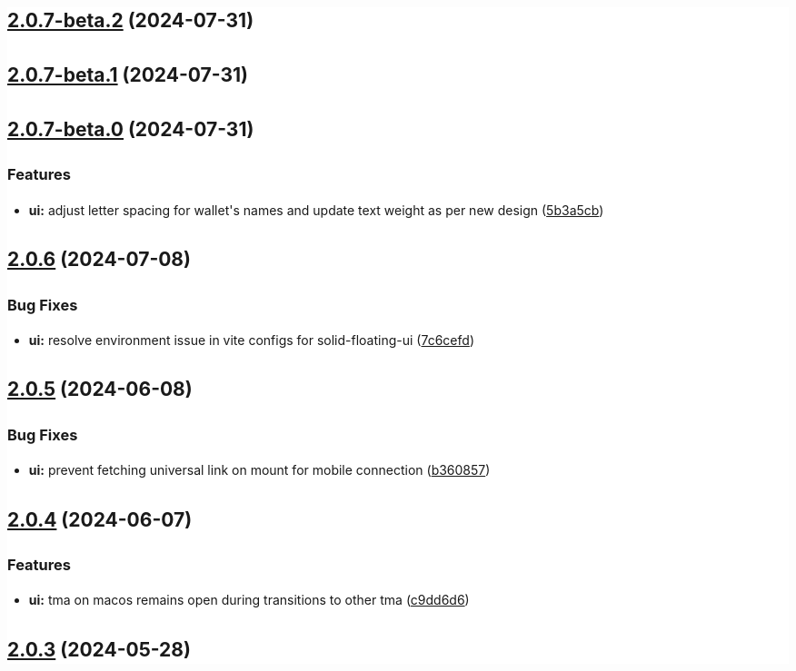 
## [2.0.7-beta.2](https://github.com/ton-connect/sdk/compare/ui-2.0.7-beta.1...ui-2.0.7-beta.2) (2024-07-31)



## [2.0.7-beta.1](https://github.com/ton-connect/sdk/compare/ui-2.0.7-beta.0...ui-2.0.7-beta.1) (2024-07-31)



## [2.0.7-beta.0](https://github.com/ton-connect/sdk/compare/ui-2.0.6...ui-2.0.7-beta.0) (2024-07-31)


### Features

* **ui:** adjust letter spacing for wallet's names and update text weight as per new design ([5b3a5cb](https://github.com/ton-connect/sdk/commit/5b3a5cbb8748c51f1c17c662b2ed162c143d1800))



## [2.0.6](https://github.com/ton-connect/sdk/compare/ui-2.0.5...ui-2.0.6) (2024-07-08)


### Bug Fixes

* **ui:** resolve environment issue in vite configs for solid-floating-ui ([7c6cefd](https://github.com/ton-connect/sdk/commit/7c6cefdbf414216fa4040b11e5ec2797caffbba3))



## [2.0.5](https://github.com/ton-connect/sdk/compare/ui-2.0.4...ui-2.0.5) (2024-06-08)


### Bug Fixes

* **ui:** prevent fetching universal link on mount for mobile connection ([b360857](https://github.com/ton-connect/sdk/commit/b3608570b6212e95a87de7d5a827c46f632e6774))



## [2.0.4](https://github.com/ton-connect/sdk/compare/ui-2.0.3...ui-2.0.4) (2024-06-07)


### Features

* **ui:** tma on macos remains open during transitions to other tma ([c9dd6d6](https://github.com/ton-connect/sdk/commit/c9dd6d6bb9910062840f21c87171bee92a8739fe))



## [2.0.3](https://github.com/ton-connect/sdk/compare/ui-2.0.3-beta.4...ui-2.0.3) (2024-05-28)
